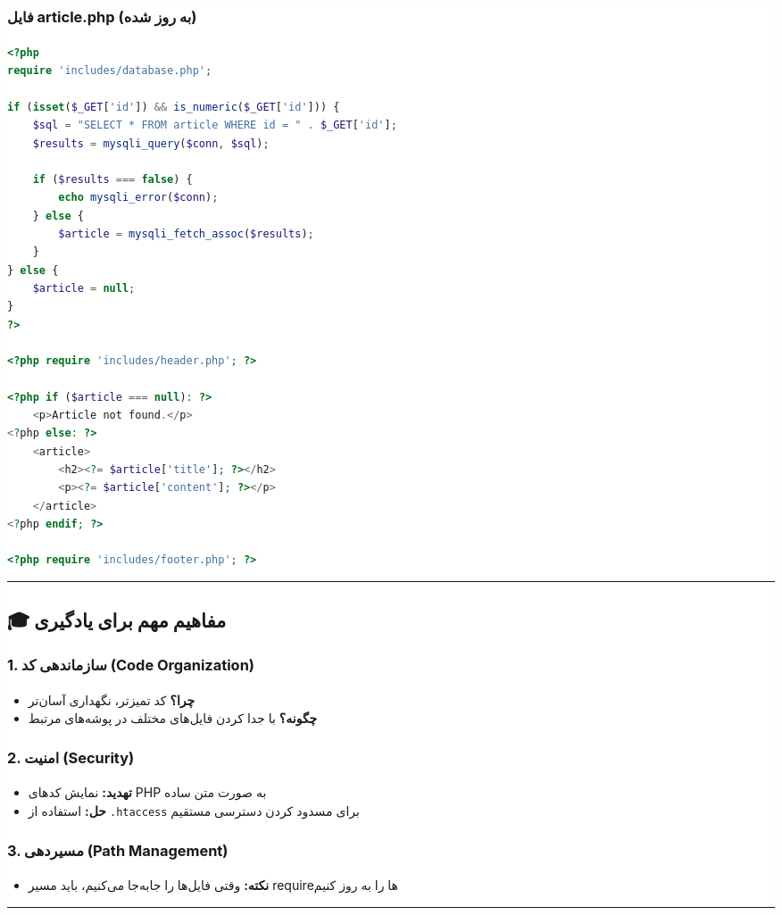 ```php
```

### فایل article.php (به روز شده)
```php
<?php
require 'includes/database.php';

if (isset($_GET['id']) && is_numeric($_GET['id'])) {
    $sql = "SELECT * FROM article WHERE id = " . $_GET['id'];
    $results = mysqli_query($conn, $sql);
    
    if ($results === false) {
        echo mysqli_error($conn);
    } else {
        $article = mysqli_fetch_assoc($results);
    }
} else {
    $article = null;
}
?>

<?php require 'includes/header.php'; ?>

<?php if ($article === null): ?>
    <p>Article not found.</p>
<?php else: ?>
    <article>
        <h2><?= $article['title']; ?></h2>
        <p><?= $article['content']; ?></p>
    </article>
<?php endif; ?>

<?php require 'includes/footer.php'; ?>
```

---

## 🎓 مفاهیم مهم برای یادگیری

### 1. سازماندهی کد (Code Organization)
- **چرا؟** کد تمیز‌تر، نگهداری آسان‌تر
- **چگونه؟** با جدا کردن فایل‌های مختلف در پوشه‌های مرتبط

### 2. امنیت (Security)
- **تهدید:** نمایش کدهای PHP به صورت متن ساده
- **حل:** استفاده از `.htaccess` برای مسدود کردن دسترسی مستقیم

### 3. مسیردهی (Path Management)
- **نکته:** وقتی فایل‌ها را جابه‌جا می‌کنیم، باید مسیر requireها را به روز کنیم

---